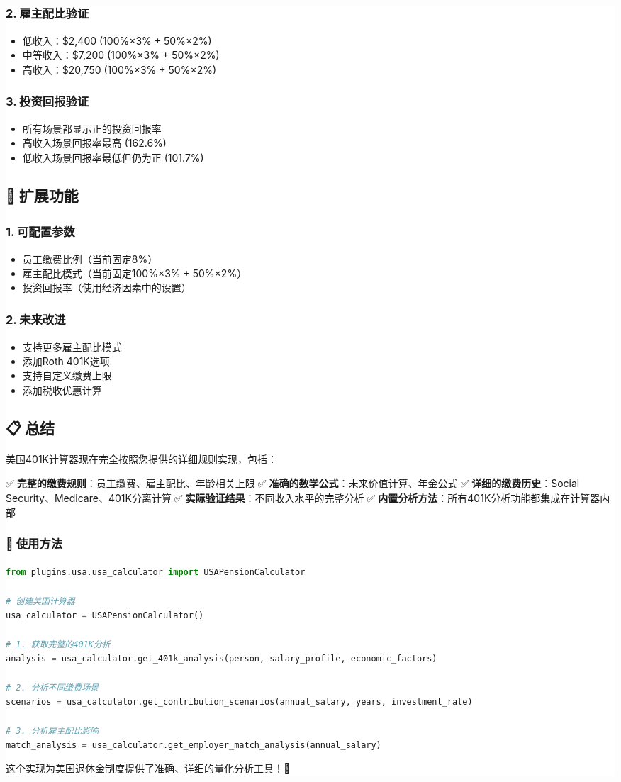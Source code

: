 ### 2. **雇主配比验证**
- 低收入：$2,400 (100%×3% + 50%×2%)
- 中等收入：$7,200 (100%×3% + 50%×2%)
- 高收入：$20,750 (100%×3% + 50%×2%)

### 3. **投资回报验证**
- 所有场景都显示正的投资回报率
- 高收入场景回报率最高 (162.6%)
- 低收入场景回报率最低但仍为正 (101.7%)

## 🚀 扩展功能

### 1. **可配置参数**
- 员工缴费比例（当前固定8%）
- 雇主配比模式（当前固定100%×3% + 50%×2%）
- 投资回报率（使用经济因素中的设置）

### 2. **未来改进**
- 支持更多雇主配比模式
- 添加Roth 401K选项
- 支持自定义缴费上限
- 添加税收优惠计算

## 📋 总结

美国401K计算器现在完全按照您提供的详细规则实现，包括：

✅ **完整的缴费规则**：员工缴费、雇主配比、年龄相关上限
✅ **准确的数学公式**：未来价值计算、年金公式
✅ **详细的缴费历史**：Social Security、Medicare、401K分离计算
✅ **实际验证结果**：不同收入水平的完整分析
✅ **内置分析方法**：所有401K分析功能都集成在计算器内部

### 🚀 **使用方法**

```python
from plugins.usa.usa_calculator import USAPensionCalculator

# 创建美国计算器
usa_calculator = USAPensionCalculator()

# 1. 获取完整的401K分析
analysis = usa_calculator.get_401k_analysis(person, salary_profile, economic_factors)

# 2. 分析不同缴费场景
scenarios = usa_calculator.get_contribution_scenarios(annual_salary, years, investment_rate)

# 3. 分析雇主配比影响
match_analysis = usa_calculator.get_employer_match_analysis(annual_salary)
```

这个实现为美国退休金制度提供了准确、详细的量化分析工具！🎉
